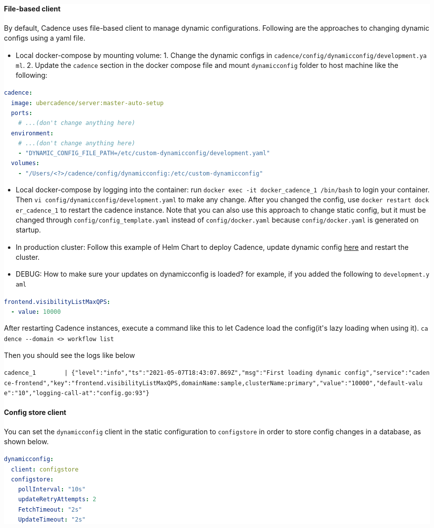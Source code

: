 #### File-based client

By default, Cadence uses file-based client to manage dynamic configurations. Following are the approaches to changing dynamic configs using a yaml file.

* Local docker-compose by mounting volume: 1. Change the dynamic configs in `cadence/config/dynamicconfig/development.yaml`. 2. Update the `cadence` section in the docker compose file and mount `dynamicconfig` folder to host machine like the following:
```yaml
cadence:
  image: ubercadence/server:master-auto-setup
  ports:
    # ...(don't change anything here)
  environment:
    # ...(don't change anything here)
    - "DYNAMIC_CONFIG_FILE_PATH=/etc/custom-dynamicconfig/development.yaml"
  volumes:
    - "/Users/<?>/cadence/config/dynamicconfig:/etc/custom-dynamicconfig"
```

* Local docker-compose by logging into the container: run `docker exec -it docker_cadence_1 /bin/bash` to login your container. Then `vi config/dynamicconfig/development.yaml` to make any change. After you changed the config, use `docker restart docker_cadence_1` to restart the cadence instance. Note that you can also use this approach to change static config, but it must be changed through `config/config_template.yaml` instead of `config/docker.yaml` because `config/docker.yaml` is generated on startup.


* In production cluster: Follow this example of Helm Chart to deploy Cadence, update dynamic config [here](https://github.com/banzaicloud/banzai-charts/blob/be57e81c107fd2ccdfc6cf95dccf6cbab226920c/cadence/templates/server-configmap.yaml#L170) and restart the cluster.


* DEBUG: How to make sure your updates on dynamicconfig is loaded? for example, if you added the following to `development.yaml`
```yaml
frontend.visibilityListMaxQPS:
  - value: 10000
```
After restarting Cadence instances, execute a command like this to let Cadence load the config(it's lazy loading when using it).
`cadence --domain <> workflow list`

Then you should see the logs like below
```log
cadence_1        | {"level":"info","ts":"2021-05-07T18:43:07.869Z","msg":"First loading dynamic config","service":"cadence-frontend","key":"frontend.visibilityListMaxQPS,domainName:sample,clusterName:primary","value":"10000","default-value":"10","logging-call-at":"config.go:93"}
```

#### Config store client

You can set the `dynamicconfig` client in the static configuration to `configstore` in order to store config changes in a database, as shown below.
```yaml
dynamicconfig:
  client: configstore
  configstore:
    pollInterval: "10s"
    updateRetryAttempts: 2
    FetchTimeout: "2s"
    UpdateTimeout: "2s"
```
